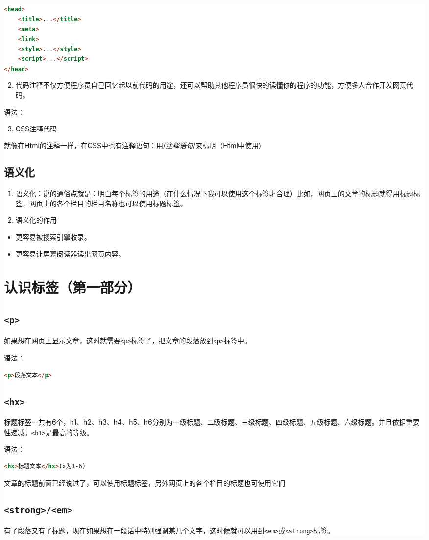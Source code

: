 ```html
<head>
    <title>...</title>
    <meta>
    <link>
    <style>...</style>
    <script>...</script>
</head>
```

2. 代码注释不仅方便程序员自己回忆起以前代码的用途，还可以帮助其他程序员很快的读懂你的程序的功能，方便多人合作开发网页代码。

语法：



3. CSS注释代码

就像在Html的注释一样，在CSS中也有注释语句：用/*注释语句*/来标明（Html中使用)

## 语义化

1. 语义化：说的通俗点就是：明白每个标签的用途（在什么情况下我可以使用这个标签才合理）比如，网页上的文章的标题就得用标题标签，网页上的各个栏目的栏目名称也可以使用标题标签。

2. 语义化的作用

* 更容易被搜索引擎收录。

* 更容易让屏幕阅读器读出网页内容。

# 认识标签（第一部分）

## `<p>`

如果想在网页上显示文章，这时就需要`<p>`标签了，把文章的段落放到`<p>`标签中。

语法：

```html
<p>段落文本</p>
```

## `<hx>`

标题标签一共有6个，h1、h2、h3、h4、h5、h6分别为一级标题、二级标题、三级标题、四级标题、五级标题、六级标题。并且依据重要性递减。`<h1>`是最高的等级。

语法：

```html
<hx>标题文本</hx>(x为1-6)
```

文章的标题前面已经说过了，可以使用标题标签，另外网页上的各个栏目的标题也可使用它们

## `<strong>/<em>`

有了段落又有了标题，现在如果想在一段话中特别强调某几个文字，这时候就可以用到`<em>`或`<strong>`标签。
